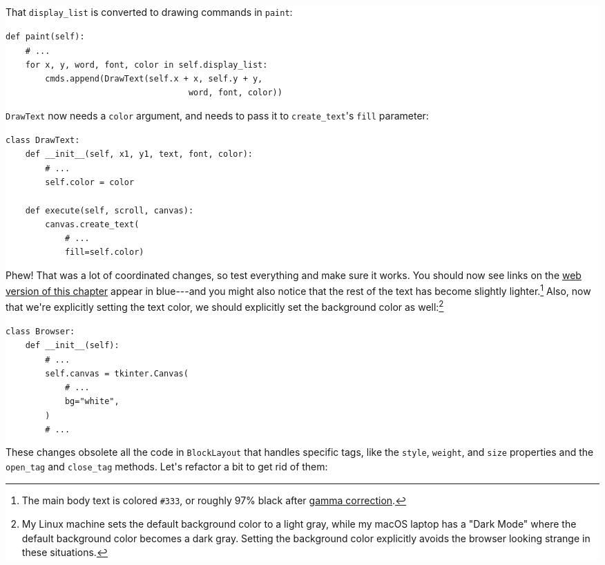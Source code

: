 That `display_list` is converted to drawing commands in `paint`:

``` {.python indent=4}
def paint(self):
    # ...
    for x, y, word, font, color in self.display_list:
        cmds.append(DrawText(self.x + x, self.y + y,
                                     word, font, color))
```

`DrawText` now needs a `color` argument, and needs to pass it to
`create_text`'s `fill` parameter:

``` {.python}
class DrawText:
    def __init__(self, x1, y1, text, font, color):
        # ...
        self.color = color

    def execute(self, scroll, canvas):
        canvas.create_text(
            # ...
            fill=self.color)
```

Phew! That was a lot of coordinated changes, so test everything and
make sure it works. You should now see links on the
[web version of this chapter](https://browser.engineering/styles.html) appear in
blue---and you might also notice that the rest of the text has become
slightly lighter.[^book-css] Also, now that we're explicitly setting
the text color, we should explicitly set the background color as
well:[^dark-mode]

[^book-css]: The main body text is colored `#333`,
    or roughly 97% black after [gamma correction][gamma-correct].
    
[gamma-correct]: https://en.wikipedia.org/wiki/SRGB#From_sRGB_to_CIE_XYZ

[^dark-mode]: My Linux machine sets the default background color to a
    light gray, while my macOS laptop has a "Dark Mode" where the
    default background color becomes a dark gray. Setting the
    background color explicitly avoids the browser looking strange in
    these situations.

``` {.python}
class Browser:
    def __init__(self):
        # ...
        self.canvas = tkinter.Canvas(
            # ...
            bg="white",
        )
        # ...
```

These changes obsolete all the code in `BlockLayout` that handles
specific tags, like the `style`, `weight`, and `size` properties and
the `open_tag` and `close_tag` methods. Let's refactor a bit to get
rid of them:


[CSS]: https://developer.mozilla.org/en-US/docs/Web/CSS
[^word-chars]: I've chosen the set of word characters here to cover
[^add-a-comma]: You can add error text to the exception-raising
[^technically-different]: In reality, properties and values have
[^try-no-try]: I suggest removing the `try` block when debugging.
[^and-versions]: And an ecosystem of many browser versions, some
[^like-parens]: Our browser does not support parentheses in property
[^for-jon]: After a line in the specification of TCP, written by Jon
[^from-circuits]: After a similar idea in circuit design, where
[simdjson]: https://simdjson.org/
[ll-parser]: https://en.wikipedia.org/wiki/LL_parser
[^media-queries]: CSS rules can also be guarded by "media queries",
[font-elt]: https://developer.mozilla.org/en-US/docs/Web/HTML/Element/font
[center-elt]: https://developer.mozilla.org/en-US/docs/Web/HTML/Element/center
[body-attrs]: https://developer.mozilla.org/en-US/docs/Web/HTML/Element/body#attributes
[^how-associate]: The descendant selector associates to the left; in
[^not-quite-word]: Once again, using `word` here for tag names is
[^add-parens]: If you print an open parenthesis at the start of the
[^add-spaces]: If you also add the right number of spaces to each line
[^show-context]: It can be especially helpful to print, say, the 20
[bug-1]: https://nvd.nist.gov/vuln/detail/CVE-2010-3971
[bug-2]: https://nvd.nist.gov/vuln/detail/CVE-2007-0943
[bug-3]: https://nvd.nist.gov/vuln/detail/CVE-2010-1663
[fuzzing]: https://hacks.mozilla.org/2021/02/browser-fuzzing-at-mozilla/
[^technically-ua]: Technically called a "User Agent" style sheet. User Agent,
[^like-canonical]: For browsers, `stylesheet` is the most important
[link-types]: https://developer.mozilla.org/en-US/docs/Web/HTML/Link_types
[^crazy]: It's kind of crazy, honestly, that Python lets you write
[mdn-reset]: https://developer.mozilla.org/en-US/docs/Web/CSS/all
[cascade-order]: https://www.w3.org/TR/2011/REC-CSS2-20110607/cascade.html#cascading-order
[blink-css]: https://source.chromium.org/chromium/chromium/src/+/master:third_party/blink/renderer/core/html/resources/html.css
[gecko-css]: https://searchfox.org/mozilla-central/source/layout/style/res/html.css
[webkit-css]: https://github.com/WebKit/WebKit/blob/main/Source/WebCore/css/html.css
[^ours-works]: Our browser style sheet only has tag selectors in it,
[alternate-ss]: https://developer.mozilla.org/en-US/docs/Web/CSS/Alternative_style_sheets
[userstyles]: https://userstyles.org
[cascade-origin]: https://www.w3.org/TR/css-cascade/#cascade-origin
[^css-computed]: The full CSS standard is a bit more confusing: there are
[css-computed]: https://www.w3.org/TR/CSS2/cascade.html#value-stages
[^why-parse]: This code has to parse and unparse font sizes because
[bloom filters]: https://bugs.webkit.org/show_bug.cgi?id=53880
[indices]: https://source.chromium.org/chromium/chromium/src/+/refs/tags/93.0.4532.3:third_party/blink/renderer/core/css/style-calculation.md
[sharing]: https://hacks.mozilla.org/2017/08/inside-a-super-fast-css-engine-quantum-css-aka-stylo/
[parallelism]: https://blog.rust-lang.org/2017/11/14/Fearless-Concurrency-In-Firefox-Quantum.html
[css-fixed]: https://www.w3.org/TR/2011/REC-CSS2-20110607/syndata.html#length-units
[dppx]: https://developer.mozilla.org/en-US/docs/Web/CSS/resolution
[^ordered]: Both inline and external stylesheet apply in the order of
[^no-ws]: Not even whitespace!
[^lexicographic]: Priorities for `SelectorSequence`s are supposed to
[has-selector]: https://drafts.csswg.org/selectors-4/#relational
[has-blog]: https://blogs.igalia.com/blee/posts/2022/04/12/how-blink-tests-has-pseudo-class.html